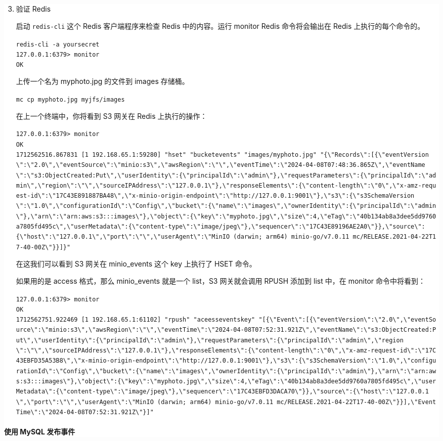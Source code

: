 3. 验证 Redis

   启动 `redis-cli` 这个 Redis 客户端程序来检查 Redis 中的内容。运行 monitor Redis 命令将会输出在 Redis 上执行的每个命令的。

    ```Shell
    redis-cli -a yoursecret
    127.0.0.1:6379> monitor
    OK
    ```

   上传一个名为 myphoto.jpg 的文件到 images 存储桶。

    ```Shell
    mc cp myphoto.jpg myjfs/images
    ```

   在上一个终端中，你将看到 S3 网关在 Redis 上执行的操作：

    ```Shell
    127.0.0.1:6379> monitor
    OK
    1712562516.867831 [1 192.168.65.1:59280] "hset" "bucketevents" "images/myphoto.jpg" "{\"Records\":[{\"eventVersion\":\"2.0\",\"eventSource\":\"minio:s3\",\"awsRegion\":\"\",\"eventTime\":\"2024-04-08T07:48:36.865Z\",\"eventName\":\"s3:ObjectCreated:Put\",\"userIdentity\":{\"principalId\":\"admin\"},\"requestParameters\":{\"principalId\":\"admin\",\"region\":\"\",\"sourceIPAddress\":\"127.0.0.1\"},\"responseElements\":{\"content-length\":\"0\",\"x-amz-request-id\":\"17C43E891887BA48\",\"x-minio-origin-endpoint\":\"http://127.0.0.1:9001\"},\"s3\":{\"s3SchemaVersion\":\"1.0\",\"configurationId\":\"Config\",\"bucket\":{\"name\":\"images\",\"ownerIdentity\":{\"principalId\":\"admin\"},\"arn\":\"arn:aws:s3:::images\"},\"object\":{\"key\":\"myphoto.jpg\",\"size\":4,\"eTag\":\"40b134ab8a3dee5dd9760a7805fd495c\",\"userMetadata\":{\"content-type\":\"image/jpeg\"},\"sequencer\":\"17C43E89196AE2A0\"}},\"source\":{\"host\":\"127.0.0.1\",\"port\":\"\",\"userAgent\":\"MinIO (darwin; arm64) minio-go/v7.0.11 mc/RELEASE.2021-04-22T17-40-00Z\"}}]}"
    ```

   在这我们可以看到 S3 网关在 minio_events 这个 key 上执行了 HSET 命令。

   如果用的是 access 格式，那么 minio_events 就是一个 list，S3 网关就会调用 RPUSH 添加到 list 中，在 monitor 命令中将看到：

    ```Shell
    127.0.0.1:6379> monitor
    OK
    1712562751.922469 [1 192.168.65.1:61102] "rpush" "aceesseventskey" "[{\"Event\":[{\"eventVersion\":\"2.0\",\"eventSource\":\"minio:s3\",\"awsRegion\":\"\",\"eventTime\":\"2024-04-08T07:52:31.921Z\",\"eventName\":\"s3:ObjectCreated:Put\",\"userIdentity\":{\"principalId\":\"admin\"},\"requestParameters\":{\"principalId\":\"admin\",\"region\":\"\",\"sourceIPAddress\":\"127.0.0.1\"},\"responseElements\":{\"content-length\":\"0\",\"x-amz-request-id\":\"17C43EBFD35A53B8\",\"x-minio-origin-endpoint\":\"http://127.0.0.1:9001\"},\"s3\":{\"s3SchemaVersion\":\"1.0\",\"configurationId\":\"Config\",\"bucket\":{\"name\":\"images\",\"ownerIdentity\":{\"principalId\":\"admin\"},\"arn\":\"arn:aws:s3:::images\"},\"object\":{\"key\":\"myphoto.jpg\",\"size\":4,\"eTag\":\"40b134ab8a3dee5dd9760a7805fd495c\",\"userMetadata\":{\"content-type\":\"image/jpeg\"},\"sequencer\":\"17C43EBFD3DACA70\"}},\"source\":{\"host\":\"127.0.0.1\",\"port\":\"\",\"userAgent\":\"MinIO (darwin; arm64) minio-go/v7.0.11 mc/RELEASE.2021-04-22T17-40-00Z\"}}],\"EventTime\":\"2024-04-08T07:52:31.921Z\"}]"
    ```

#### 使用 MySQL 发布事件
